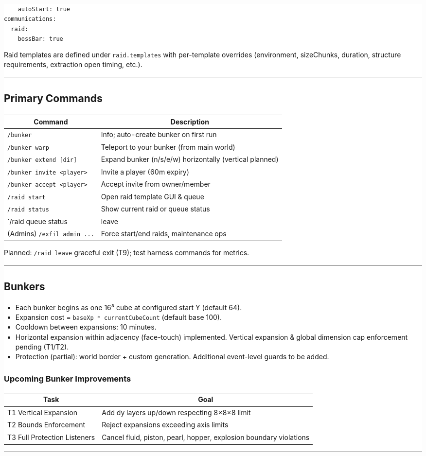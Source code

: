 ```
    autoStart: true
communications:
  raid:
    bossBar: true
```
Raid templates are defined under `raid.templates` with per-template overrides (environment, sizeChunks, duration, structure requirements, extraction open timing, etc.).

---
## Primary Commands
| Command | Description |
|---------|-------------|
| `/bunker` | Info; auto-create bunker on first run |
| `/bunker warp` | Teleport to your bunker (from main world) |
| `/bunker extend [dir]` | Expand bunker (n/s/e/w) horizontally (vertical planned) |
| `/bunker invite <player>` | Invite a player (60m expiry) |
| `/bunker accept <player>` | Accept invite from owner/member |
| `/raid start` | Open raid template GUI & queue |
| `/raid status` | Show current raid or queue status |
| `/raid queue status|leave|available` | Queue management & diagnostics |
| (Admins) `/exfil admin ...` | Force start/end raids, maintenance ops |

Planned: `/raid leave` graceful exit (T9); test harness commands for metrics.

---
## Bunkers
- Each bunker begins as one 16³ cube at configured start Y (default 64).
- Expansion cost = `baseXp * currentCubeCount` (default base 100).
- Cooldown between expansions: 10 minutes.
- Horizontal expansion within adjacency (face-touch) implemented. Vertical expansion & global dimension cap enforcement pending (T1/T2).
- Protection (partial): world border + custom generation. Additional event-level guards to be added.

### Upcoming Bunker Improvements
| Task | Goal |
|------|------|
| T1 Vertical Expansion | Add dy layers up/down respecting 8×8×8 limit |
| T2 Bounds Enforcement | Reject expansions exceeding axis limits |
| T3 Full Protection Listeners | Cancel fluid, piston, pearl, hopper, explosion boundary violations |

---